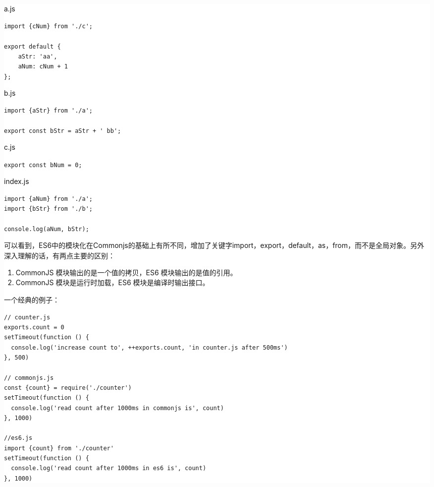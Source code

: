 a.js

```
import {cNum} from './c';

export default {
    aStr: 'aa',
    aNum: cNum + 1
};
```

b.js

```
import {aStr} from './a';

export const bStr = aStr + ' bb';
```

c.js

```
export const bNum = 0;
```

index.js

```
import {aNum} from './a';
import {bStr} from './b';

console.log(aNum, bStr);
```

可以看到，ES6中的模块化在Commonjs的基础上有所不同，增加了关键字import，export，default，as，from，而不是全局对象。另外深入理解的话，有两点主要的区别：

1. CommonJS 模块输出的是一个值的拷贝，ES6 模块输出的是值的引用。
2. CommonJS 模块是运行时加载，ES6 模块是编译时输出接口。

一个经典的例子：

```
// counter.js
exports.count = 0
setTimeout(function () {
  console.log('increase count to', ++exports.count, 'in counter.js after 500ms')
}, 500)

// commonjs.js
const {count} = require('./counter')
setTimeout(function () {
  console.log('read count after 1000ms in commonjs is', count)
}, 1000)

//es6.js
import {count} from './counter'
setTimeout(function () {
  console.log('read count after 1000ms in es6 is', count)
}, 1000)
```
